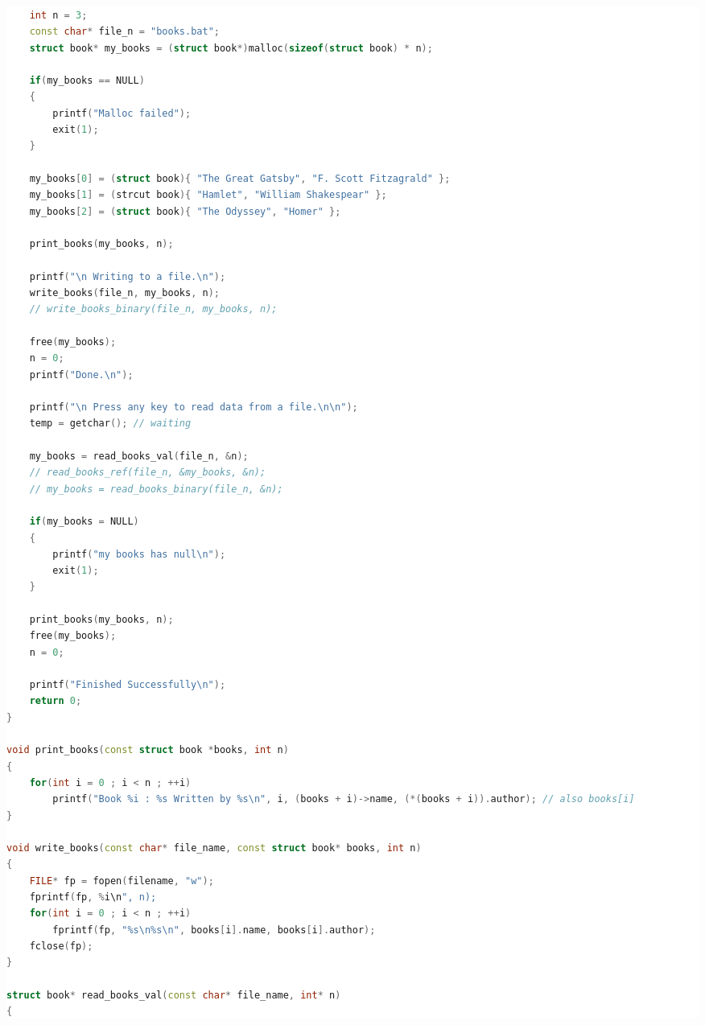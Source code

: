 ```cpp
    int n = 3;
    const char* file_n = "books.bat";
    struct book* my_books = (struct book*)malloc(sizeof(struct book) * n);
    
    if(my_books == NULL)
    {
        printf("Malloc failed");
        exit(1);
    }
    
    my_books[0] = (struct book){ "The Great Gatsby", "F. Scott Fitzagrald" };
    my_books[1] = (strcut book){ "Hamlet", "William Shakespear" };
    my_books[2] = (struct book){ "The Odyssey", "Homer" };
    
    print_books(my_books, n);
    
    printf("\n Writing to a file.\n");
    write_books(file_n, my_books, n);
    // write_books_binary(file_n, my_books, n);
    
    free(my_books);
    n = 0;
    printf("Done.\n");
    
    printf("\n Press any key to read data from a file.\n\n");
    temp = getchar(); // waiting
    
    my_books = read_books_val(file_n, &n);
    // read_books_ref(file_n, &my_books, &n);
    // my_books = read_books_binary(file_n, &n);
    
    if(my_books = NULL)
    {
        printf("my books has null\n");
        exit(1);
    }
    
    print_books(my_books, n);
    free(my_books);
    n = 0;
    
    printf("Finished Successfully\n");
    return 0;
}

void print_books(const struct book *books, int n)
{
    for(int i = 0 ; i < n ; ++i)
        printf("Book %i : %s Written by %s\n", i, (books + i)->name, (*(books + i)).author); // also books[i]
}

void write_books(const char* file_name, const struct book* books, int n)
{
    FILE* fp = fopen(filename, "w");
    fprintf(fp, %i\n", n);
    for(int i = 0 ; i < n ; ++i)
        fprintf(fp, "%s\n%s\n", books[i].name, books[i].author);
    fclose(fp);
}

struct book* read_books_val(const char* file_name, int* n)
{
```